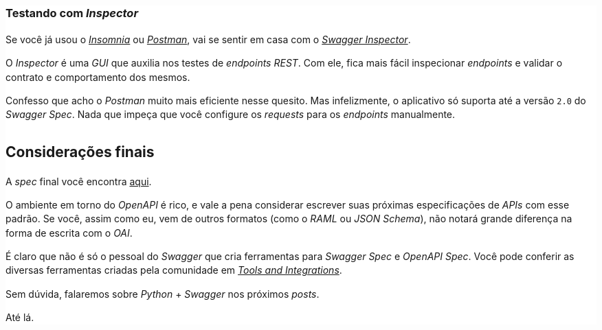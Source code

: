 ### Testando com *Inspector*

Se você já usou o [*Insomnia*](https://insomnia.rest/ "Debug APIs like a human, not a robot") ou [*Postman*](https://www.getpostman.com/ "Postman Makes API Development Simple"), vai se sentir em casa com o [*Swagger Inspector*](https://inspector.swagger.io/builder "Veja a aplicação"). 

O *Inspector* é uma *GUI* que auxilia nos testes de *endpoints* *REST*. Com ele, fica mais fácil inspecionar *endpoints* e validar o contrato e comportamento dos mesmos.

Confesso que acho o *Postman* muito mais eficiente nesse quesito. Mas infelizmente, o aplicativo só suporta até a versão `2.0` do *Swagger Spec*. Nada que impeça que você configure os *requests* para os *endpoints* manualmente.

## Considerações finais

A *spec* final você encontra [aqui](https://gist.github.com/kplaube/509c52f13dc966c915600733db60c2bb "Veja o exemplo completo").

O ambiente em torno do *OpenAPI* é rico, e vale a pena considerar escrever suas próximas especificações de *APIs* com esse padrão. Se você, assim como eu, vem de outros formatos (como o *RAML* ou *JSON Schema*), não notará grande diferença na forma de escrita com o *OAI*.

É claro que não é só o pessoal do *Swagger* que cria ferramentas para *Swagger Spec* e *OpenAPI Spec*. Você pode conferir as diversas ferramentas criadas pela comunidade em [*Tools and Integrations*](https://swagger.io/open-source-integrations/#community-driven-language-integrations-2 "Veja mais em swagger.io").

Sem dúvida, falaremos sobre *Python* + *Swagger* nos próximos *posts*.

Até lá.
